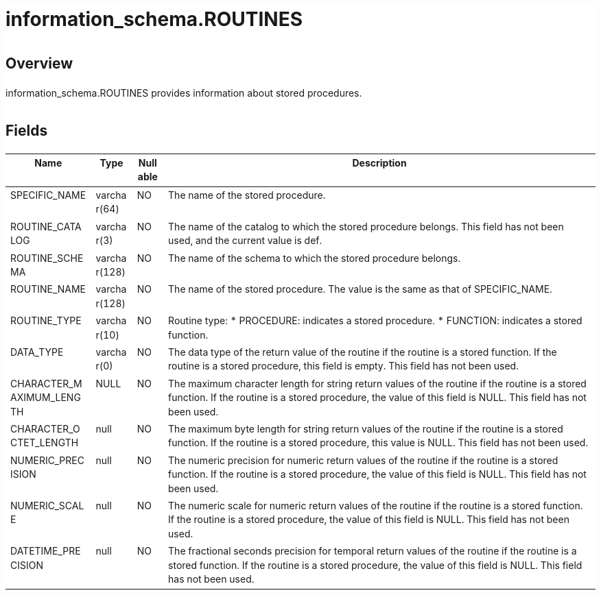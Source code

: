 information_schema.ROUTINES 
================================================



Overview 
-----------------

information_schema.ROUTINES provides information about stored procedures. 

Fields 
---------------



|         **Name**         |     **Type**     | **Nullable** |                                                                                                                                                                                         **Description**                                                                                                                                                                                          |
|--------------------------|------------------|--------------|--------------------------------------------------------------------------------------------------------------------------------------------------------------------------------------------------------------------------------------------------------------------------------------------------------------------------------------------------------------------------------------------------|
| SPECIFIC_NAME            | varchar(64)      | NO           | The name of the stored procedure.                                                                                                                                                                                                                                                                                                                                                                |
| ROUTINE_CATALOG          | varchar(3)       | NO           | The name of the catalog to which the stored procedure belongs. This field has not been used, and the current value is def.                                                                                                                                                                                                                                                                       |
| ROUTINE_SCHEMA           | varchar(128)     | NO           | The name of the schema to which the stored procedure belongs.                                                                                                                                                                                                                                                                                                                                    |
| ROUTINE_NAME             | varchar(128)     | NO           | The name of the stored procedure. The value is the same as that of SPECIFIC_NAME.                                                                                                                                                                                                                                                                                                                |
| ROUTINE_TYPE             | varchar(10)      | NO           | Routine type: * PROCEDURE: indicates a stored procedure.   * FUNCTION: indicates a stored function.                                                                                                                                                                                           |
| DATA_TYPE                | varchar(0)       | NO           | The data type of the return value of the routine if the routine is a stored function. If the routine is a stored procedure, this field is empty.  This field has not been used.                                                                                                                                                                                                  |
| CHARACTER_MAXIMUM_LENGTH | NULL             | NO           | The maximum character length for string return values of the routine if the routine is a stored function.  If the routine is a stored procedure, the value of this field is NULL.  This field has not been used.                                                                                                                                                 |
| CHARACTER_OCTET_LENGTH   | null             | NO           | The maximum byte length for string return values of the routine if the routine is a stored function.  If the routine is a stored procedure, this value is NULL. This field has not been used.                                                                                                                                                                    |
| NUMERIC_PRECISION        | null             | NO           | The numeric precision for numeric return values of the routine if the routine is a stored function.  If the routine is a stored procedure, the value of this field is NULL.  This field has not been used.                                                                                                                                                       |
| NUMERIC_SCALE            | null             | NO           | The numeric scale for numeric return values of the routine if the routine is a stored function.  If the routine is a stored procedure, the value of this field is NULL.  This field has not been used.                                                                                                                                                           |
| DATETIME_PRECISION       | null             | NO           | The fractional seconds precision for temporal return values of the routine if the routine is a stored function.  If the routine is a stored procedure, the value of this field is NULL.  This field has not been used.                                                                                                                                           |